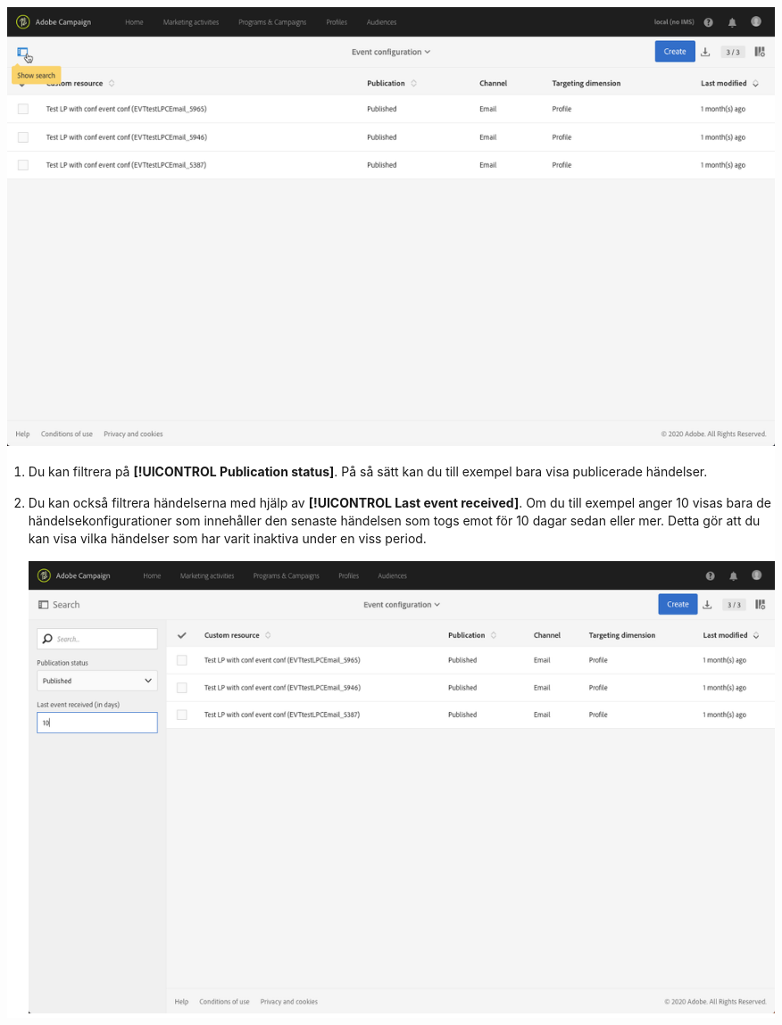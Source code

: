    ![](assets/message-center_search-events.png)

1. Du kan filtrera på **[!UICONTROL Publication status]**. På så sätt kan du till exempel bara visa publicerade händelser.
1. Du kan också filtrera händelserna med hjälp av **[!UICONTROL Last event received]**. Om du till exempel anger 10 visas bara de händelsekonfigurationer som innehåller den senaste händelsen som togs emot för 10 dagar sedan eller mer. Detta gör att du kan visa vilka händelser som har varit inaktiva under en viss period.

   ![](assets/message-center_last-event-received.png)

